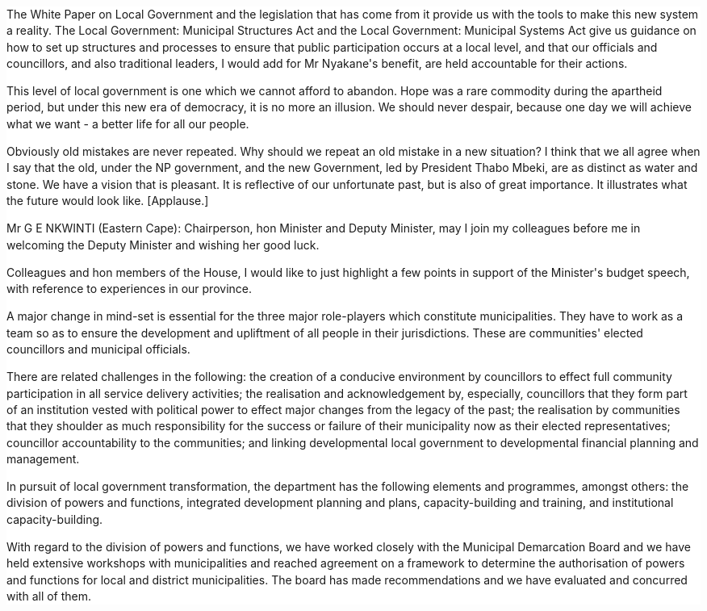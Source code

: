 The White Paper on Local Government and the legislation that has come from
it provide us with the tools to make this new system a reality. The Local
Government: Municipal Structures Act and the Local Government: Municipal
Systems Act give us guidance on how to set up structures and processes to
ensure that public participation occurs at a local level, and that our
officials and councillors, and also traditional leaders, I would add for Mr
Nyakane's benefit, are held accountable for their actions.

This level of local government is one which we cannot afford to abandon.
Hope was a rare commodity during the apartheid period, but under this new
era of democracy, it is no more an illusion. We should never despair,
because one day we will achieve what we want - a better life for all our
people.

Obviously old mistakes are never repeated. Why should we repeat an old
mistake in a new situation? I think that we all agree when I say that the
old, under the NP government, and the new Government, led by President
Thabo Mbeki, are as distinct as water and stone. We have a vision that is
pleasant. It is reflective of our unfortunate past, but is also of great
importance. It illustrates what the future would look like. [Applause.]

Mr G E NKWINTI (Eastern Cape): Chairperson, hon Minister and Deputy
Minister, may I join my colleagues before me in welcoming the Deputy
Minister and wishing her good luck.

Colleagues and hon members of the House, I would like to just highlight a
few points in support of the Minister's budget speech, with reference to
experiences in our province.

A major change in mind-set is essential for the three major role-players
which constitute municipalities. They have to work as a team so as to
ensure the development and upliftment of all people in their jurisdictions.
These are communities' elected councillors and municipal officials.

There are related challenges in the following: the creation of a conducive
environment by councillors to effect full community participation in all
service delivery activities; the realisation and acknowledgement by,
especially, councillors that they form part of an institution vested with
political power to effect major changes from the legacy of the past; the
realisation by communities that they shoulder as much responsibility for
the success or failure of their municipality now as their elected
representatives; councillor accountability to the communities; and linking
developmental local government to developmental financial planning and
management.

In pursuit of local government transformation, the department has the
following elements and programmes, amongst others: the division of powers
and functions, integrated development planning and plans, capacity-building
and training, and institutional capacity-building.

With regard to the division of powers and functions, we have worked closely
with the Municipal Demarcation Board and we have held extensive workshops
with municipalities and reached agreement on a framework to determine the
authorisation of powers and functions for local and district
municipalities. The board has made recommendations and we have evaluated
and concurred with all of them.
